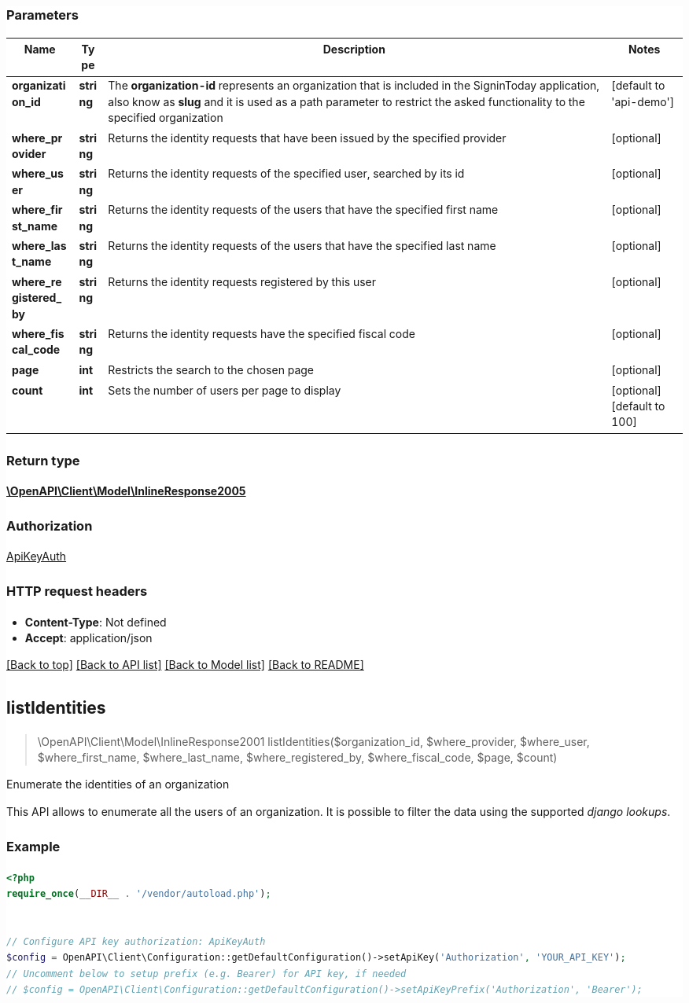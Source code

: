 ### Parameters


Name | Type | Description  | Notes
------------- | ------------- | ------------- | -------------
 **organization_id** | **string**| The **organization-id** represents an organization that is included in the SigninToday application, also know as **slug** and it is used as a path parameter to restrict the asked functionality to the specified organization | [default to &#39;api-demo&#39;]
 **where_provider** | **string**| Returns the identity requests that have been issued by the specified provider | [optional]
 **where_user** | **string**| Returns the identity requests of the specified user, searched by its id | [optional]
 **where_first_name** | **string**| Returns the identity requests of the users that have the specified first name | [optional]
 **where_last_name** | **string**| Returns the identity requests of the users that have the specified last name | [optional]
 **where_registered_by** | **string**| Returns the identity requests registered by this user | [optional]
 **where_fiscal_code** | **string**| Returns the identity requests have the specified fiscal code | [optional]
 **page** | **int**| Restricts the search to the chosen page | [optional]
 **count** | **int**| Sets the number of users per page to display | [optional] [default to 100]

### Return type

[**\OpenAPI\Client\Model\InlineResponse2005**](../Model/InlineResponse2005.md)

### Authorization

[ApiKeyAuth](../../README.md#ApiKeyAuth)

### HTTP request headers

- **Content-Type**: Not defined
- **Accept**: application/json

[[Back to top]](#) [[Back to API list]](../../README.md#documentation-for-api-endpoints)
[[Back to Model list]](../../README.md#documentation-for-models)
[[Back to README]](../../README.md)


## listIdentities

> \OpenAPI\Client\Model\InlineResponse2001 listIdentities($organization_id, $where_provider, $where_user, $where_first_name, $where_last_name, $where_registered_by, $where_fiscal_code, $page, $count)

Enumerate the identities of an organization

This API allows to enumerate all the users of an organization. It is possible to filter the data using the supported _django lookups_.

### Example

```php
<?php
require_once(__DIR__ . '/vendor/autoload.php');


// Configure API key authorization: ApiKeyAuth
$config = OpenAPI\Client\Configuration::getDefaultConfiguration()->setApiKey('Authorization', 'YOUR_API_KEY');
// Uncomment below to setup prefix (e.g. Bearer) for API key, if needed
// $config = OpenAPI\Client\Configuration::getDefaultConfiguration()->setApiKeyPrefix('Authorization', 'Bearer');


```